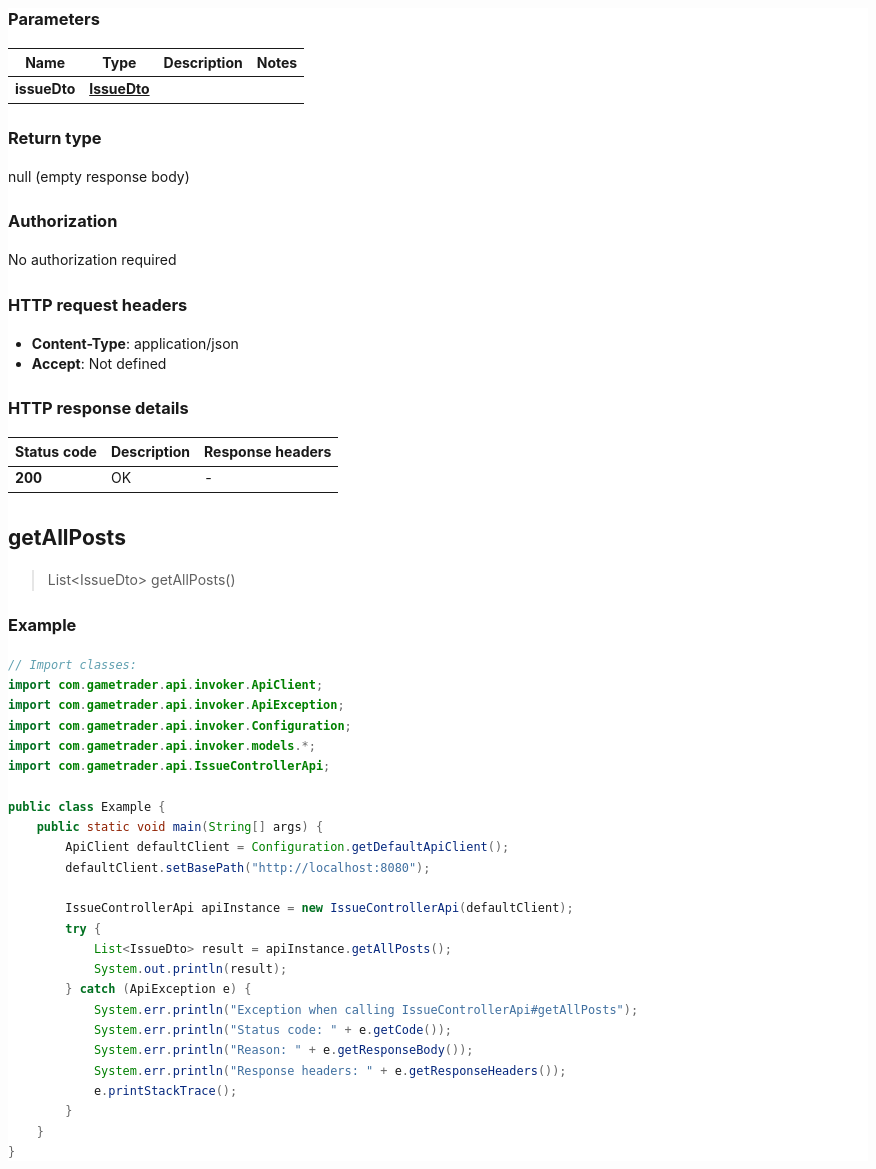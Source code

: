 ### Parameters


Name | Type | Description  | Notes
------------- | ------------- | ------------- | -------------
 **issueDto** | [**IssueDto**](IssueDto.md)|  |

### Return type

null (empty response body)

### Authorization

No authorization required

### HTTP request headers

- **Content-Type**: application/json
- **Accept**: Not defined


### HTTP response details
| Status code | Description | Response headers |
|-------------|-------------|------------------|
| **200** | OK |  -  |


## getAllPosts

> List&lt;IssueDto&gt; getAllPosts()



### Example

```java
// Import classes:
import com.gametrader.api.invoker.ApiClient;
import com.gametrader.api.invoker.ApiException;
import com.gametrader.api.invoker.Configuration;
import com.gametrader.api.invoker.models.*;
import com.gametrader.api.IssueControllerApi;

public class Example {
    public static void main(String[] args) {
        ApiClient defaultClient = Configuration.getDefaultApiClient();
        defaultClient.setBasePath("http://localhost:8080");

        IssueControllerApi apiInstance = new IssueControllerApi(defaultClient);
        try {
            List<IssueDto> result = apiInstance.getAllPosts();
            System.out.println(result);
        } catch (ApiException e) {
            System.err.println("Exception when calling IssueControllerApi#getAllPosts");
            System.err.println("Status code: " + e.getCode());
            System.err.println("Reason: " + e.getResponseBody());
            System.err.println("Response headers: " + e.getResponseHeaders());
            e.printStackTrace();
        }
    }
}
```
